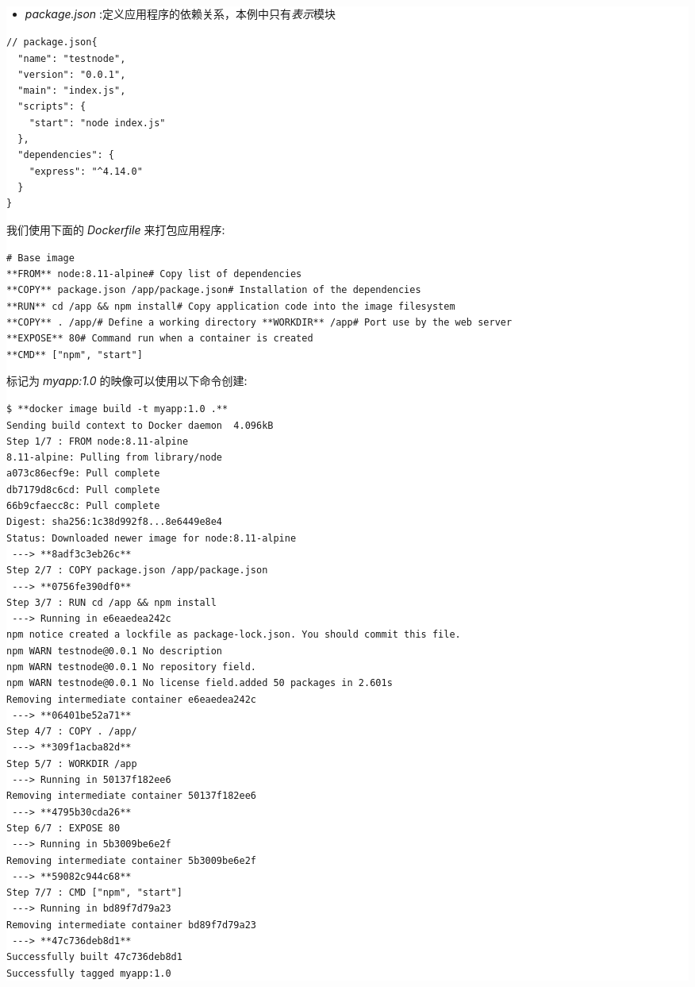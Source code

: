 *   *package.json* :定义应用程序的依赖关系，本例中只有*表示*模块

```
// package.json{
  "name": "testnode",
  "version": "0.0.1",
  "main": "index.js",
  "scripts": {
    "start": "node index.js"
  },
  "dependencies": {
    "express": "^4.14.0"
  }
}
```

我们使用下面的 *Dockerfile* 来打包应用程序:

```
# Base image
**FROM** node:8.11-alpine# Copy list of dependencies
**COPY** package.json /app/package.json# Installation of the dependencies
**RUN** cd /app && npm install# Copy application code into the image filesystem
**COPY** . /app/# Define a working directory **WORKDIR** /app# Port use by the web server
**EXPOSE** 80# Command run when a container is created
**CMD** ["npm", "start"]
```

标记为 *myapp:1.0* 的映像可以使用以下命令创建:

```
$ **docker image build -t myapp:1.0 .**
Sending build context to Docker daemon  4.096kB
Step 1/7 : FROM node:8.11-alpine
8.11-alpine: Pulling from library/node
a073c86ecf9e: Pull complete
db7179d8c6cd: Pull complete
66b9cfaecc8c: Pull complete
Digest: sha256:1c38d992f8...8e6449e8e4
Status: Downloaded newer image for node:8.11-alpine
 ---> **8adf3c3eb26c**
Step 2/7 : COPY package.json /app/package.json
 ---> **0756fe390df0**
Step 3/7 : RUN cd /app && npm install
 ---> Running in e6eaedea242c
npm notice created a lockfile as package-lock.json. You should commit this file.
npm WARN testnode@0.0.1 No description
npm WARN testnode@0.0.1 No repository field.
npm WARN testnode@0.0.1 No license field.added 50 packages in 2.601s
Removing intermediate container e6eaedea242c
 ---> **06401be52a71**
Step 4/7 : COPY . /app/
 ---> **309f1acba82d**
Step 5/7 : WORKDIR /app
 ---> Running in 50137f182ee6
Removing intermediate container 50137f182ee6
 ---> **4795b30cda26**
Step 6/7 : EXPOSE 80
 ---> Running in 5b3009be6e2f
Removing intermediate container 5b3009be6e2f
 ---> **59082c944c68**
Step 7/7 : CMD ["npm", "start"]
 ---> Running in bd89f7d79a23
Removing intermediate container bd89f7d79a23
 ---> **47c736deb8d1**
Successfully built 47c736deb8d1
Successfully tagged myapp:1.0
```